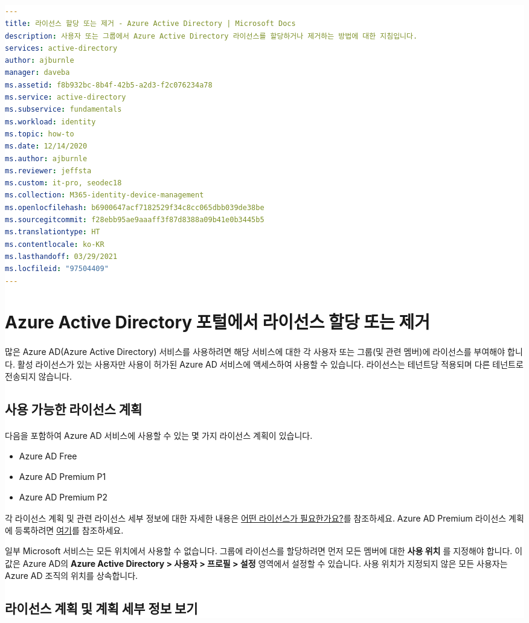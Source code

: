 ```yaml
---
title: 라이선스 할당 또는 제거 - Azure Active Directory | Microsoft Docs
description: 사용자 또는 그룹에서 Azure Active Directory 라이선스를 할당하거나 제거하는 방법에 대한 지침입니다.
services: active-directory
author: ajburnle
manager: daveba
ms.assetid: f8b932bc-8b4f-42b5-a2d3-f2c076234a78
ms.service: active-directory
ms.subservice: fundamentals
ms.workload: identity
ms.topic: how-to
ms.date: 12/14/2020
ms.author: ajburnle
ms.reviewer: jeffsta
ms.custom: it-pro, seodec18
ms.collection: M365-identity-device-management
ms.openlocfilehash: b6900647acf7182529f34c8cc065dbb039de38be
ms.sourcegitcommit: f28ebb95ae9aaaff3f87d8388a09b41e0b3445b5
ms.translationtype: HT
ms.contentlocale: ko-KR
ms.lasthandoff: 03/29/2021
ms.locfileid: "97504409"
---
```

# <a name="assign-or-remove-licenses-in-the-azure-active-directory-portal"></a>Azure Active Directory 포털에서 라이선스 할당 또는 제거

많은 Azure AD(Azure Active Directory) 서비스를 사용하려면 해당 서비스에 대한 각 사용자 또는 그룹(및 관련 멤버)에 라이선스를 부여해야 합니다. 활성 라이선스가 있는 사용자만 사용이 허가된 Azure AD 서비스에 액세스하여 사용할 수 있습니다. 라이선스는 테넌트당 적용되며 다른 테넌트로 전송되지 않습니다. 

## <a name="available-license-plans"></a>사용 가능한 라이선스 계획

다음을 포함하여 Azure AD 서비스에 사용할 수 있는 몇 가지 라이선스 계획이 있습니다.

- Azure AD Free

- Azure AD Premium P1

- Azure AD Premium P2

각 라이선스 계획 및 관련 라이선스 세부 정보에 대한 자세한 내용은 [어떤 라이선스가 필요한가요?](https://azure.microsoft.com/pricing/details/active-directory/)를 참조하세요. Azure AD Premium 라이선스 계획에 등록하려면 [여기](./active-directory-get-started-premium.md)를 참조하세요.

일부 Microsoft 서비스는 모든 위치에서 사용할 수 없습니다. 그룹에 라이선스를 할당하려면 먼저 모든 멤버에 대한 **사용 위치** 를 지정해야 합니다. 이 값은 Azure AD의 **Azure Active Directory &gt; 사용자 &gt; 프로필 &gt; 설정** 영역에서 설정할 수 있습니다. 사용 위치가 지정되지 않은 모든 사용자는 Azure AD 조직의 위치를 상속합니다.

## <a name="view-license-plans-and-plan-details"></a>라이선스 계획 및 계획 세부 정보 보기
